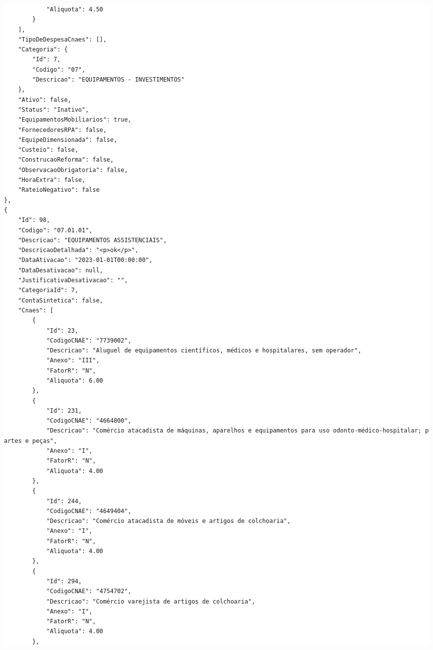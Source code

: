 				"Aliquota": 4.50
			}
		],
		"TipoDeDespesaCnaes": [],
		"Categoria": {
			"Id": 7,
			"Codigo": "07",
			"Descricao": "EQUIPAMENTOS - INVESTIMENTOS"
		},
		"Ativo": false,
		"Status": "Inativo",
		"EquipamentosMobiliarios": true,
		"FornecedoresRPA": false,
		"EquipeDimensionada": false,
		"Custeio": false,
		"ConstrucaoReforma": false,
		"ObservacaoObrigatoria": false,
		"HoraExtra": false,
		"RateioNegativo": false
	},
	{
		"Id": 98,
		"Codigo": "07.01.01",
		"Descricao": "EQUIPAMENTOS ASSISTENCIAIS",
		"DescricaoDetalhada": "<p>ok</p>",
		"DataAtivacao": "2023-01-01T00:00:00",
		"DataDesativacao": null,
		"JustificativaDesativacao": "",
		"CategoriaId": 7,
		"ContaSintetica": false,
		"Cnaes": [
			{
				"Id": 23,
				"CodigoCNAE": "7739002",
				"Descricao": "Aluguel de equipamentos científicos, médicos e hospitalares, sem operador",
				"Anexo": "III",
				"FatorR": "N",
				"Aliquota": 6.00
			},
			{
				"Id": 231,
				"CodigoCNAE": "4664800",
				"Descricao": "Comércio atacadista de máquinas, aparelhos e equipamentos para uso odonto-médico-hospitalar; partes e peças",
				"Anexo": "I",
				"FatorR": "N",
				"Aliquota": 4.00
			},
			{
				"Id": 244,
				"CodigoCNAE": "4649404",
				"Descricao": "Comércio atacadista de móveis e artigos de colchoaria",
				"Anexo": "I",
				"FatorR": "N",
				"Aliquota": 4.00
			},
			{
				"Id": 294,
				"CodigoCNAE": "4754702",
				"Descricao": "Comércio varejista de artigos de colchoaria",
				"Anexo": "I",
				"FatorR": "N",
				"Aliquota": 4.00
			},